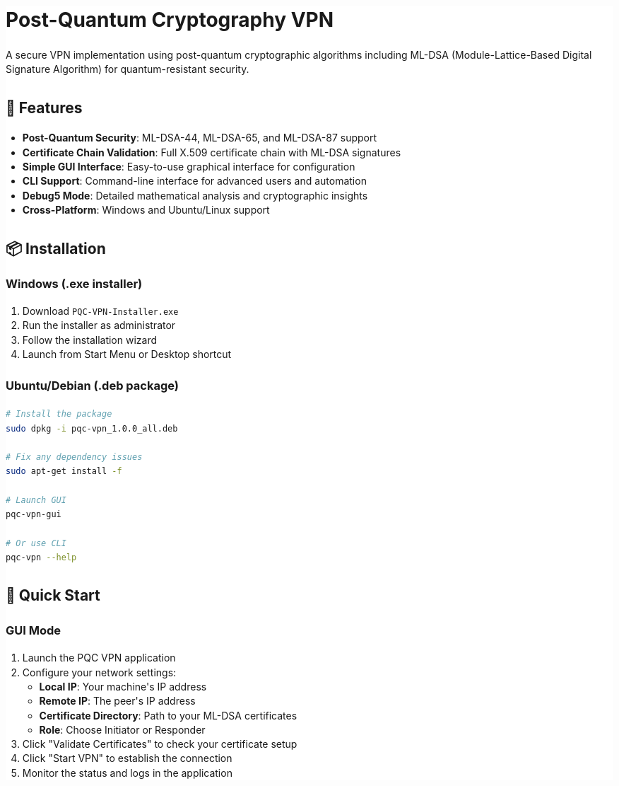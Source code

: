 # Post-Quantum Cryptography VPN

A secure VPN implementation using post-quantum cryptographic algorithms including ML-DSA (Module-Lattice-Based Digital Signature Algorithm) for quantum-resistant security.

## 🔐 Features

- **Post-Quantum Security**: ML-DSA-44, ML-DSA-65, and ML-DSA-87 support
- **Certificate Chain Validation**: Full X.509 certificate chain with ML-DSA signatures
- **Simple GUI Interface**: Easy-to-use graphical interface for configuration
- **CLI Support**: Command-line interface for advanced users and automation
- **Debug5 Mode**: Detailed mathematical analysis and cryptographic insights
- **Cross-Platform**: Windows and Ubuntu/Linux support

## 📦 Installation

### Windows (.exe installer)

1. Download `PQC-VPN-Installer.exe`
2. Run the installer as administrator
3. Follow the installation wizard
4. Launch from Start Menu or Desktop shortcut

### Ubuntu/Debian (.deb package)

```bash
# Install the package
sudo dpkg -i pqc-vpn_1.0.0_all.deb

# Fix any dependency issues
sudo apt-get install -f

# Launch GUI
pqc-vpn-gui

# Or use CLI
pqc-vpn --help
```

## 🚀 Quick Start

### GUI Mode

1. Launch the PQC VPN application
2. Configure your network settings:
   - **Local IP**: Your machine's IP address
   - **Remote IP**: The peer's IP address
   - **Certificate Directory**: Path to your ML-DSA certificates
   - **Role**: Choose Initiator or Responder
3. Click "Validate Certificates" to check your certificate setup
4. Click "Start VPN" to establish the connection
5. Monitor the status and logs in the application
